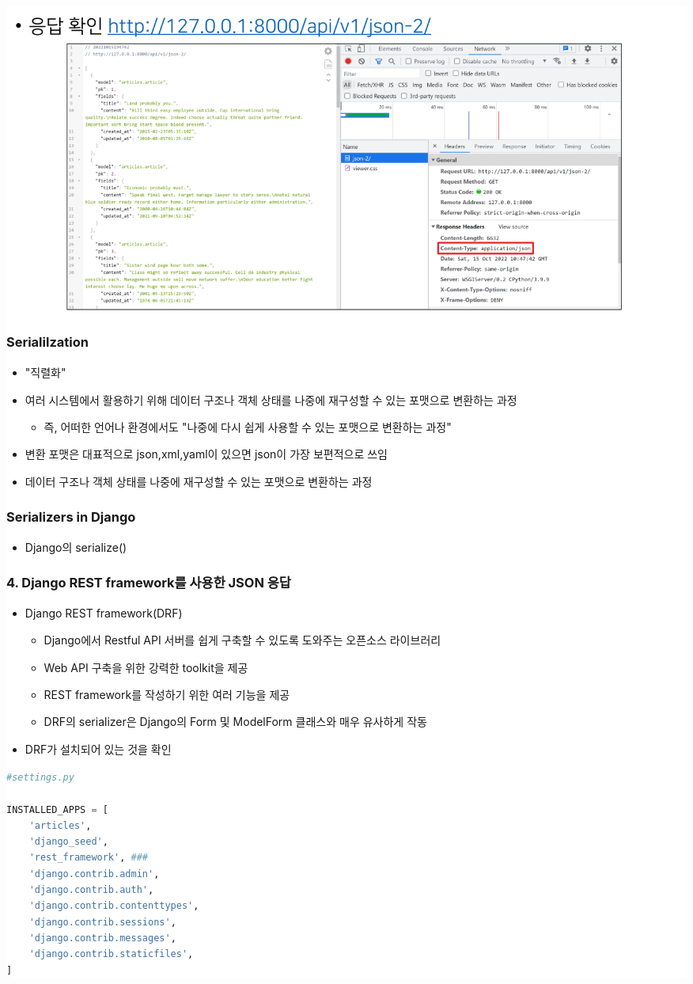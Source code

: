 ![](0413_assets/2023-04-13-09-58-25-image.png)

### Serialilzation

- "직렬화"

- 여러 시스템에서 활용하기 위해 데이터 구조나 객체 상태를 나중에 재구성할 수 있는 포맷으로 변환하는 과정
  
  - 즉, 어떠한 언어나 환경에서도 "나중에 다시 쉽게 사용할 수 있는 포맷으로 변환하는 과정"

- 변환 포맷은 대표적으로 json,xml,yaml이 있으면 json이 가장 보편적으로 쓰임

- 데이터 구조나 객체 상태를 나중에 재구성할 수 있는 포맷으로 변환하는 과정

### Serializers in Django

- Django의 serialize()

### 4. Django REST framework를 사용한 JSON 응답

- Django REST framework(DRF)
  
  - Django에서 Restful API 서버를 쉽게 구축할 수 있도록 도와주는 오픈소스 라이브러리
  
  - Web API 구축을 위한 강력한 toolkit을 제공
  
  - REST framework를 작성하기 위한 여러 기능을 제공
  
  - DRF의 serializer은 Django의 Form 및 ModelForm 클래스와 매우 유사하게 작동

- DRF가 설치되어 있는 것을 확인

```python
#settings.py

INSTALLED_APPS = [
    'articles',
    'django_seed',
    'rest_framework', ###
    'django.contrib.admin',
    'django.contrib.auth',
    'django.contrib.contenttypes',
    'django.contrib.sessions',
    'django.contrib.messages',
    'django.contrib.staticfiles',
]
```
